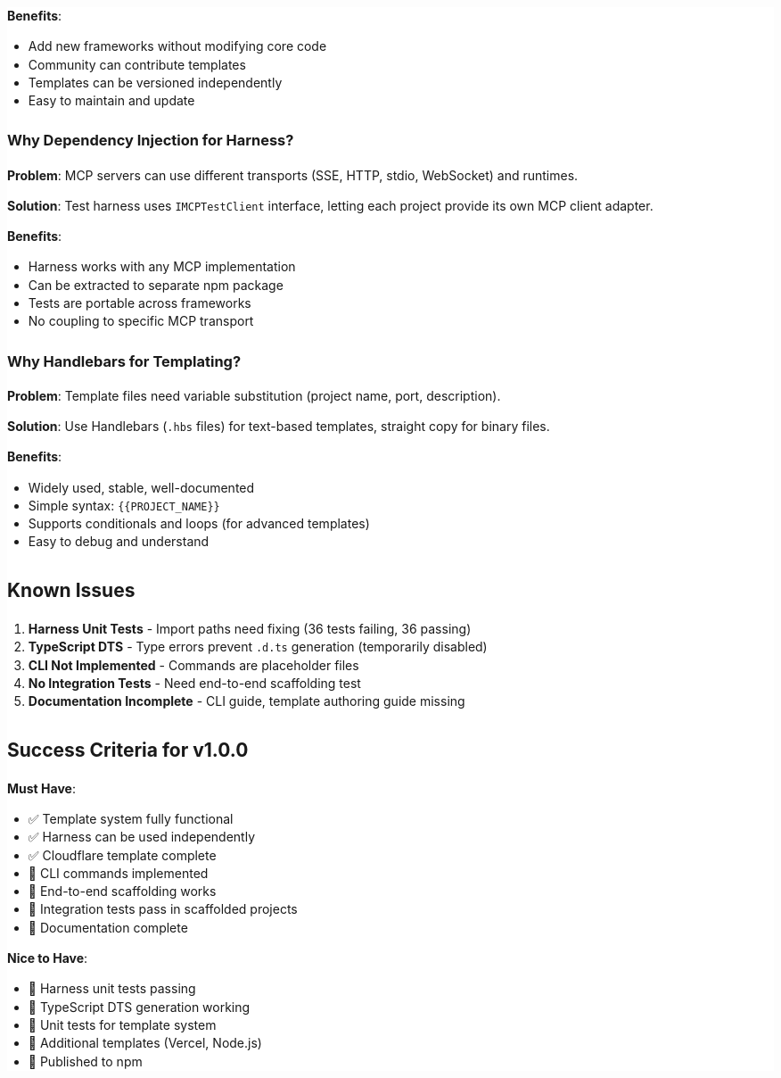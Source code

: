 **Benefits**:
- Add new frameworks without modifying core code
- Community can contribute templates
- Templates can be versioned independently
- Easy to maintain and update

### Why Dependency Injection for Harness?

**Problem**: MCP servers can use different transports (SSE, HTTP, stdio, WebSocket) and runtimes.

**Solution**: Test harness uses `IMCPTestClient` interface, letting each project provide its own MCP client adapter.

**Benefits**:
- Harness works with any MCP implementation
- Can be extracted to separate npm package
- Tests are portable across frameworks
- No coupling to specific MCP transport

### Why Handlebars for Templating?

**Problem**: Template files need variable substitution (project name, port, description).

**Solution**: Use Handlebars (`.hbs` files) for text-based templates, straight copy for binary files.

**Benefits**:
- Widely used, stable, well-documented
- Simple syntax: `{{PROJECT_NAME}}`
- Supports conditionals and loops (for advanced templates)
- Easy to debug and understand

## Known Issues

1. **Harness Unit Tests** - Import paths need fixing (36 tests failing, 36 passing)
2. **TypeScript DTS** - Type errors prevent `.d.ts` generation (temporarily disabled)
3. **CLI Not Implemented** - Commands are placeholder files
4. **No Integration Tests** - Need end-to-end scaffolding test
5. **Documentation Incomplete** - CLI guide, template authoring guide missing

## Success Criteria for v1.0.0

**Must Have**:
- ✅ Template system fully functional
- ✅ Harness can be used independently
- ✅ Cloudflare template complete
- 🚧 CLI commands implemented
- 🚧 End-to-end scaffolding works
- 🚧 Integration tests pass in scaffolded projects
- 🚧 Documentation complete

**Nice to Have**:
- 🚧 Harness unit tests passing
- 🚧 TypeScript DTS generation working
- 🚧 Unit tests for template system
- 🚧 Additional templates (Vercel, Node.js)
- 🚧 Published to npm
